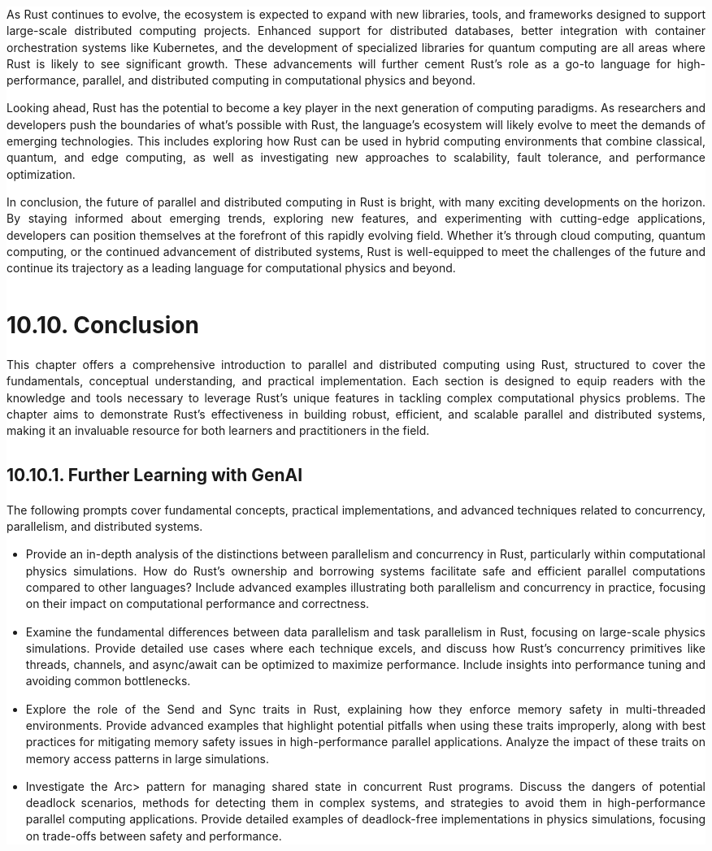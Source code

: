 <p style="text-align: justify;">
As Rust continues to evolve, the ecosystem is expected to expand with new libraries, tools, and frameworks designed to support large-scale distributed computing projects. Enhanced support for distributed databases, better integration with container orchestration systems like Kubernetes, and the development of specialized libraries for quantum computing are all areas where Rust is likely to see significant growth. These advancements will further cement Rust’s role as a go-to language for high-performance, parallel, and distributed computing in computational physics and beyond.
</p>

<p style="text-align: justify;">
Looking ahead, Rust has the potential to become a key player in the next generation of computing paradigms. As researchers and developers push the boundaries of what’s possible with Rust, the language’s ecosystem will likely evolve to meet the demands of emerging technologies. This includes exploring how Rust can be used in hybrid computing environments that combine classical, quantum, and edge computing, as well as investigating new approaches to scalability, fault tolerance, and performance optimization.
</p>

<p style="text-align: justify;">
In conclusion, the future of parallel and distributed computing in Rust is bright, with many exciting developments on the horizon. By staying informed about emerging trends, exploring new features, and experimenting with cutting-edge applications, developers can position themselves at the forefront of this rapidly evolving field. Whether it’s through cloud computing, quantum computing, or the continued advancement of distributed systems, Rust is well-equipped to meet the challenges of the future and continue its trajectory as a leading language for computational physics and beyond.
</p>

# 10.10. Conclusion
<p style="text-align: justify;">
This chapter offers a comprehensive introduction to parallel and distributed computing using Rust, structured to cover the fundamentals, conceptual understanding, and practical implementation. Each section is designed to equip readers with the knowledge and tools necessary to leverage Rust’s unique features in tackling complex computational physics problems. The chapter aims to demonstrate Rust’s effectiveness in building robust, efficient, and scalable parallel and distributed systems, making it an invaluable resource for both learners and practitioners in the field.
</p>

## 10.10.1. Further Learning with GenAI
<p style="text-align: justify;">
The following prompts cover fundamental concepts, practical implementations, and advanced techniques related to concurrency, parallelism, and distributed systems.
</p>

- <p style="text-align: justify;">Provide an in-depth analysis of the distinctions between parallelism and concurrency in Rust, particularly within computational physics simulations. How do Rust’s ownership and borrowing systems facilitate safe and efficient parallel computations compared to other languages? Include advanced examples illustrating both parallelism and concurrency in practice, focusing on their impact on computational performance and correctness.</p>
- <p style="text-align: justify;">Examine the fundamental differences between data parallelism and task parallelism in Rust, focusing on large-scale physics simulations. Provide detailed use cases where each technique excels, and discuss how Rust’s concurrency primitives like threads, channels, and async/await can be optimized to maximize performance. Include insights into performance tuning and avoiding common bottlenecks.</p>
- <p style="text-align: justify;">Explore the role of the Send and Sync traits in Rust, explaining how they enforce memory safety in multi-threaded environments. Provide advanced examples that highlight potential pitfalls when using these traits improperly, along with best practices for mitigating memory safety issues in high-performance parallel applications. Analyze the impact of these traits on memory access patterns in large simulations.</p>
- <p style="text-align: justify;">Investigate the Arc<Mutex<T>> pattern for managing shared state in concurrent Rust programs. Discuss the dangers of potential deadlock scenarios, methods for detecting them in complex systems, and strategies to avoid them in high-performance parallel computing applications. Provide detailed examples of deadlock-free implementations in physics simulations, focusing on trade-offs between safety and performance.</p>